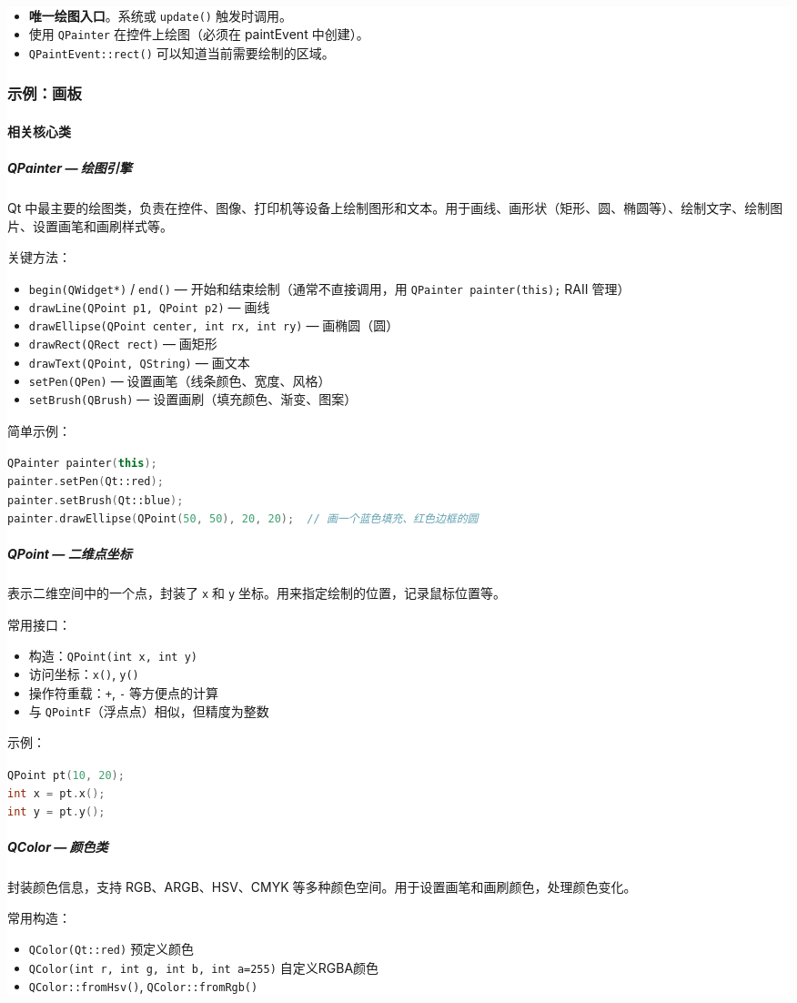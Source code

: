 - **唯一绘图入口**。系统或 `update()` 触发时调用。
- 使用 `QPainter` 在控件上绘图（必须在 paintEvent 中创建）。
- `QPaintEvent::rect()` 可以知道当前需要绘制的区域。

### 示例：画板

#### 相关核心类

##### QPainter — 绘图引擎

Qt 中最主要的绘图类，负责在控件、图像、打印机等设备上绘制图形和文本。用于画线、画形状（矩形、圆、椭圆等）、绘制文字、绘制图片、设置画笔和画刷样式等。

关键方法：

- `begin(QWidget*)` / `end()` — 开始和结束绘制（通常不直接调用，用 `QPainter painter(this);` RAII 管理）
- `drawLine(QPoint p1, QPoint p2)` — 画线
- `drawEllipse(QPoint center, int rx, int ry)` — 画椭圆（圆）
- `drawRect(QRect rect)` — 画矩形
- `drawText(QPoint, QString)` — 画文本
- `setPen(QPen)` — 设置画笔（线条颜色、宽度、风格）
- `setBrush(QBrush)` — 设置画刷（填充颜色、渐变、图案）

简单示例：

```cpp
QPainter painter(this);
painter.setPen(Qt::red);
painter.setBrush(Qt::blue);
painter.drawEllipse(QPoint(50, 50), 20, 20);  // 画一个蓝色填充、红色边框的圆
```

##### QPoint — 二维点坐标

表示二维空间中的一个点，封装了 `x` 和 `y` 坐标。用来指定绘制的位置，记录鼠标位置等。

常用接口：

- 构造：`QPoint(int x, int y)`
- 访问坐标：`x()`, `y()`
- 操作符重载：`+`, `-` 等方便点的计算
- 与 `QPointF`（浮点点）相似，但精度为整数

示例：

```cpp
QPoint pt(10, 20);
int x = pt.x();
int y = pt.y();
```

##### QColor — 颜色类

封装颜色信息，支持 RGB、ARGB、HSV、CMYK 等多种颜色空间。用于设置画笔和画刷颜色，处理颜色变化。

常用构造：

- `QColor(Qt::red)` 预定义颜色
- `QColor(int r, int g, int b, int a=255)` 自定义RGBA颜色
- `QColor::fromHsv()`, `QColor::fromRgb()`
